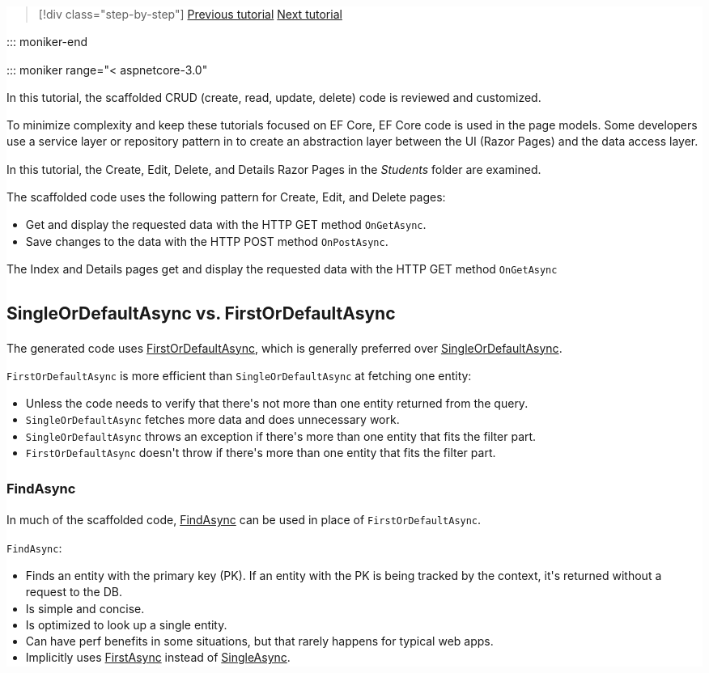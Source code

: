 > [!div class="step-by-step"]
> [Previous tutorial](xref:data/ef-rp/intro)
> [Next tutorial](xref:data/ef-rp/sort-filter-page)

::: moniker-end

::: moniker range="< aspnetcore-3.0"

In this tutorial, the scaffolded CRUD (create, read, update, delete) code is reviewed and customized.

To minimize complexity and keep these tutorials focused on EF Core, EF Core code is used in the page models. Some developers use a service layer or repository pattern in to create an abstraction layer between the UI (Razor Pages) and the data access layer.

In this tutorial, the Create, Edit, Delete, and Details Razor Pages in the *Students* folder are examined.

The scaffolded code uses the following pattern for Create, Edit, and Delete pages:

* Get and display the requested data with the HTTP GET method `OnGetAsync`.
* Save changes to the data with the HTTP POST method `OnPostAsync`.

The Index and Details pages get and display the requested data with the HTTP GET method `OnGetAsync`

## SingleOrDefaultAsync vs. FirstOrDefaultAsync

The generated code uses [FirstOrDefaultAsync](/dotnet/api/microsoft.entityframeworkcore.entityframeworkqueryableextensions.firstordefaultasync#Microsoft_EntityFrameworkCore_EntityFrameworkQueryableExtensions_FirstOrDefaultAsync__1_System_Linq_IQueryable___0__System_Threading_CancellationToken_), which is generally preferred over [SingleOrDefaultAsync](/dotnet/api/microsoft.entityframeworkcore.entityframeworkqueryableextensions.singleordefaultasync#Microsoft_EntityFrameworkCore_EntityFrameworkQueryableExtensions_SingleOrDefaultAsync__1_System_Linq_IQueryable___0__System_Linq_Expressions_Expression_System_Func___0_System_Boolean___System_Threading_CancellationToken_).

 `FirstOrDefaultAsync` is more efficient than `SingleOrDefaultAsync` at fetching one entity:

* Unless the code needs to verify that there's not more than one entity returned from the query.
* `SingleOrDefaultAsync` fetches more data and does unnecessary work.
* `SingleOrDefaultAsync` throws an exception if there's more than one entity that fits the filter part.
* `FirstOrDefaultAsync` doesn't throw if there's more than one entity that fits the filter part.

<a name="FindAsync"></a>

### FindAsync

In much of the scaffolded code, [FindAsync](/dotnet/api/microsoft.entityframeworkcore.dbcontext.findasync#Microsoft_EntityFrameworkCore_DbContext_FindAsync_System_Type_System_Object___) can be used in place of `FirstOrDefaultAsync`.

`FindAsync`:

* Finds an entity with the primary key (PK). If an entity with the PK is being tracked by the context, it's returned without a request to the DB.
* Is simple and concise.
* Is optimized to look up a single entity.
* Can have perf benefits in some situations, but that rarely happens for typical web apps.
* Implicitly uses [FirstAsync](/dotnet/api/microsoft.entityframeworkcore.entityframeworkqueryableextensions.firstasync#Microsoft_EntityFrameworkCore_EntityFrameworkQueryableExtensions_FirstAsync__1_System_Linq_IQueryable___0__System_Linq_Expressions_Expression_System_Func___0_System_Boolean___System_Threading_CancellationToken_) instead of [SingleAsync](/dotnet/api/microsoft.entityframeworkcore.entityframeworkqueryableextensions.singleasync#Microsoft_EntityFrameworkCore_EntityFrameworkQueryableExtensions_SingleAsync__1_System_Linq_IQueryable___0__System_Linq_Expressions_Expression_System_Func___0_System_Boolean___System_Threading_CancellationToken_).
